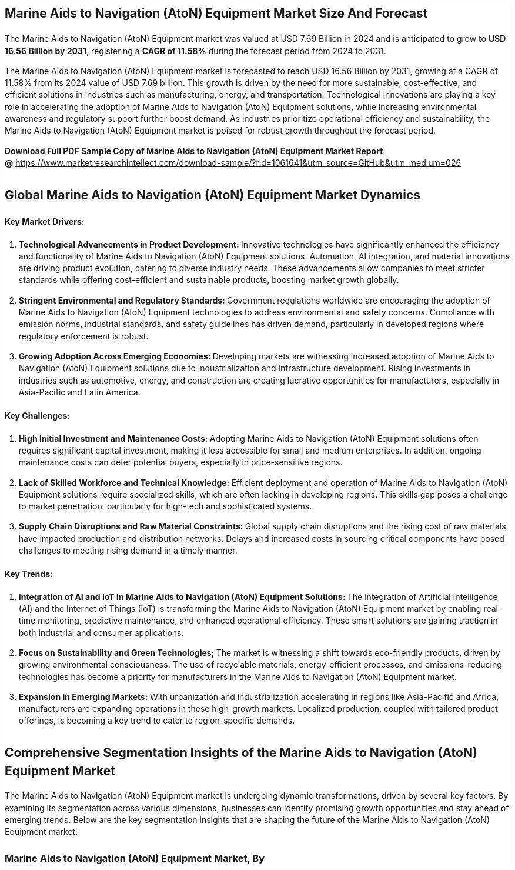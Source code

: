 <h2>Marine Aids to Navigation (AtoN) Equipment Market Size And Forecast</h2><p>The Marine Aids to Navigation (AtoN) Equipment market was valued at USD 7.69 Billion in 2024 and is anticipated to grow to <strong>USD 16.56 Billion by 2031</strong>, registering a <strong>CAGR of 11.58%</strong> during the forecast period from 2024 to 2031.</p><p>The Marine Aids to Navigation (AtoN) Equipment market is forecasted to reach USD 16.56 Billion by 2031, growing at a CAGR of 11.58% from its 2024 value of USD 7.69 billion. This growth is driven by the need for more sustainable, cost-effective, and efficient solutions in industries such as manufacturing, energy, and transportation. Technological innovations are playing a key role in accelerating the adoption of Marine Aids to Navigation (AtoN) Equipment solutions, while increasing environmental awareness and regulatory support further boost demand. As industries prioritize operational efficiency and sustainability, the Marine Aids to Navigation (AtoN) Equipment market is poised for robust growth throughout the forecast period.</p><p><strong>Download Full PDF Sample Copy of Marine Aids to Navigation (AtoN) Equipment Market Report @</strong>&nbsp;<a href="https://www.marketresearchintellect.com/download-sample/?rid=1061641&amp;utm_source=GitHub&amp;utm_medium=026">https://www.marketresearchintellect.com/download-sample/?rid=1061641&amp;utm_source=GitHub&amp;utm_medium=026</a></p><h2>Global Marine Aids to Navigation (AtoN) Equipment Market Dynamics</h2><h4><strong>Key Market Drivers:</strong></h4><ol><li><p><strong>Technological Advancements in Product Development:&nbsp;</strong>Innovative technologies have significantly enhanced the efficiency and functionality of Marine Aids to Navigation (AtoN) Equipment solutions. Automation, AI integration, and material innovations are driving product evolution, catering to diverse industry needs. These advancements allow companies to meet stricter standards while offering cost-efficient and sustainable products, boosting market growth globally.</p></li><li><p><strong>Stringent Environmental and Regulatory Standards:&nbsp;</strong>Government regulations worldwide are encouraging the adoption of Marine Aids to Navigation (AtoN) Equipment technologies to address environmental and safety concerns. Compliance with emission norms, industrial standards, and safety guidelines has driven demand, particularly in developed regions where regulatory enforcement is robust.</p></li><li><p><strong>Growing Adoption Across Emerging Economies:&nbsp;</strong>Developing markets are witnessing increased adoption of Marine Aids to Navigation (AtoN) Equipment solutions due to industrialization and infrastructure development. Rising investments in industries such as automotive, energy, and construction are creating lucrative opportunities for manufacturers, especially in Asia-Pacific and Latin America.</p></li></ol><h4><strong>Key Challenges:</strong></h4><ol><li><p><strong>High Initial Investment and Maintenance Costs:&nbsp;</strong>Adopting Marine Aids to Navigation (AtoN) Equipment solutions often requires significant capital investment, making it less accessible for small and medium enterprises. In addition, ongoing maintenance costs can deter potential buyers, especially in price-sensitive regions.</p></li><li><p><strong>Lack of Skilled Workforce and Technical Knowledge:&nbsp;</strong>Efficient deployment and operation of Marine Aids to Navigation (AtoN) Equipment solutions require specialized skills, which are often lacking in developing regions. This skills gap poses a challenge to market penetration, particularly for high-tech and sophisticated systems.</p></li><li><p><strong>Supply Chain Disruptions and Raw Material Constraints:&nbsp;</strong>Global supply chain disruptions and the rising cost of raw materials have impacted production and distribution networks. Delays and increased costs in sourcing critical components have posed challenges to meeting rising demand in a timely manner.</p></li></ol><h4><strong>Key Trends:</strong></h4><ol><li><p><strong>Integration of AI and IoT in Marine Aids to Navigation (AtoN) Equipment Solutions:&nbsp;</strong>The integration of Artificial Intelligence (AI) and the Internet of Things (IoT) is transforming the Marine Aids to Navigation (AtoN) Equipment market by enabling real-time monitoring, predictive maintenance, and enhanced operational efficiency. These smart solutions are gaining traction in both industrial and consumer applications.</p></li><li><p><strong>Focus on Sustainability and Green Technologies;&nbsp;</strong>The market is witnessing a shift towards eco-friendly products, driven by growing environmental consciousness. The use of recyclable materials, energy-efficient processes, and emissions-reducing technologies has become a priority for manufacturers in the Marine Aids to Navigation (AtoN) Equipment market.</p></li><li><p><strong>Expansion in Emerging Markets:&nbsp;</strong>With urbanization and industrialization accelerating in regions like Asia-Pacific and Africa, manufacturers are expanding operations in these high-growth markets. Localized production, coupled with tailored product offerings, is becoming a key trend to cater to region-specific demands.</p></li></ol><div class="article-main__content" data-test-id="publishing-text-block"><h2>Comprehensive Segmentation Insights of the Marine Aids to Navigation (AtoN) Equipment Market</h2><p>The Marine Aids to Navigation (AtoN) Equipment market is undergoing dynamic transformations, driven by several key factors. By examining its segmentation across various dimensions, businesses can identify promising growth opportunities and stay ahead of emerging trends. Below are the key segmentation insights that are shaping the future of the Marine Aids to Navigation (AtoN) Equipment market:</p><h3><strong>Marine Aids to Navigation (AtoN) Equipment Market, By